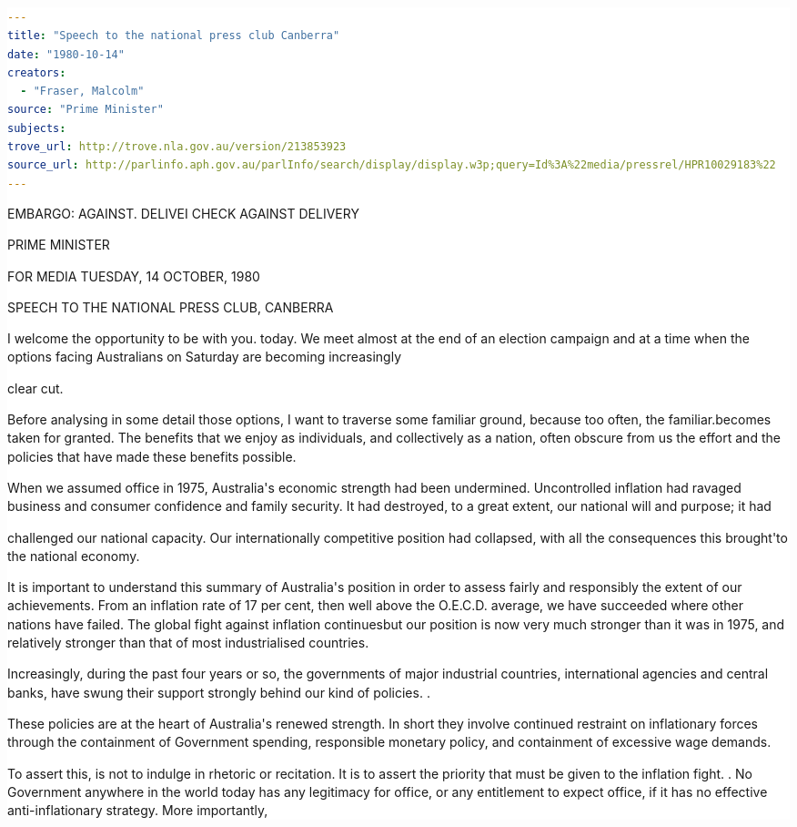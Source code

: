 ```yaml
---
title: "Speech to the national press club Canberra"
date: "1980-10-14"
creators:
  - "Fraser, Malcolm"
source: "Prime Minister"
subjects:
trove_url: http://trove.nla.gov.au/version/213853923
source_url: http://parlinfo.aph.gov.au/parlInfo/search/display/display.w3p;query=Id%3A%22media/pressrel/HPR10029183%22
---
```


 EMBARGO: AGAINST. DELIVEI  CHECK AGAINST DELIVERY

 PRIME MINISTER

 FOR MEDIA TUESDAY, 14 OCTOBER, 1980

 SPEECH TO THE NATIONAL PRESS CLUB, CANBERRA

 I welcome the opportunity to be with you. today. We meet almost  at the end of an election campaign and at a time when the  options facing Australians on Saturday are becoming increasingly 

 clear cut.

 Before analysing in some detail those options, I want to traverse  some familiar ground, because too often, the familiar.becomes  taken for granted. The benefits that we enjoy as individuals,   and collectively as a nation,  often obscure from us the effort  and the policies that have made these benefits possible.

 When we assumed office in 1975, Australia's economic strength  had been undermined. Uncontrolled inflation had ravaged business  and consumer confidence and family security. It had destroyed,  to a great extent, our national will and purpose;  it had 

 challenged our national capacity. Our internationally  competitive position had collapsed, with all the consequences  this brought'to the national economy.

 It is important to understand this summary of Australia's position  in order to assess fairly and responsibly the extent of our  achievements. From an inflation rate of 17 per cent, then well  above the O.E.C.D. average, we have succeeded where other nations  have failed. The global fight against inflation continuesbut   our position is now very much stronger than it was in 1975, and  relatively stronger than that of most industrialised countries. 

 Increasingly, during the past four years or so, the governments  of major industrial countries, international agencies and central  banks,  have swung their support strongly behind our kind of  policies. .

 These policies are at the heart of Australia's renewed strength. In short they involve continued restraint on inflationary forces  through the containment of Government spending, responsible  monetary policy, and containment of excessive wage demands.

 To assert this, is not to indulge in rhetoric or recitation.  It is to assert the priority that must be given to the inflation  fight. .  No Government anywhere in the world today has any  legitimacy for office,  or any entitlement to expect office, if it  has no effective anti-inflationary strategy. More importantly,  
